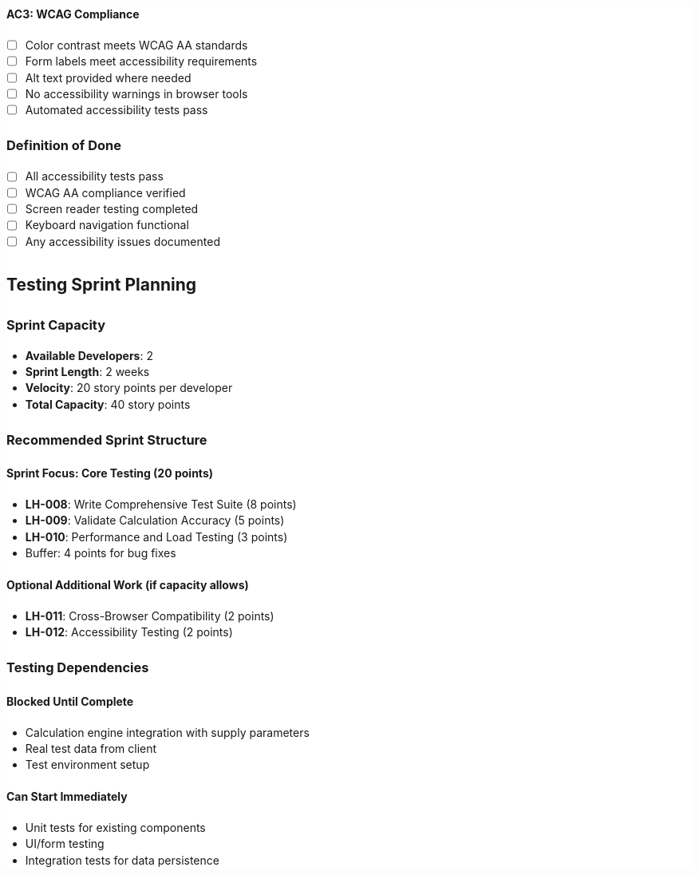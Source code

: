 #### AC3: WCAG Compliance

- [ ] Color contrast meets WCAG AA standards
- [ ] Form labels meet accessibility requirements
- [ ] Alt text provided where needed
- [ ] No accessibility warnings in browser tools
- [ ] Automated accessibility tests pass

### Definition of Done

- [ ] All accessibility tests pass
- [ ] WCAG AA compliance verified
- [ ] Screen reader testing completed
- [ ] Keyboard navigation functional
- [ ] Any accessibility issues documented

## Testing Sprint Planning

### Sprint Capacity

- **Available Developers**: 2
- **Sprint Length**: 2 weeks
- **Velocity**: 20 story points per developer
- **Total Capacity**: 40 story points

### Recommended Sprint Structure

#### Sprint Focus: Core Testing (20 points)

- **LH-008**: Write Comprehensive Test Suite (8 points)
- **LH-009**: Validate Calculation Accuracy (5 points)
- **LH-010**: Performance and Load Testing (3 points)
- Buffer: 4 points for bug fixes

#### Optional Additional Work (if capacity allows)

- **LH-011**: Cross-Browser Compatibility (2 points)
- **LH-012**: Accessibility Testing (2 points)

### Testing Dependencies

#### Blocked Until Complete

- Calculation engine integration with supply parameters
- Real test data from client
- Test environment setup

#### Can Start Immediately

- Unit tests for existing components
- UI/form testing
- Integration tests for data persistence
